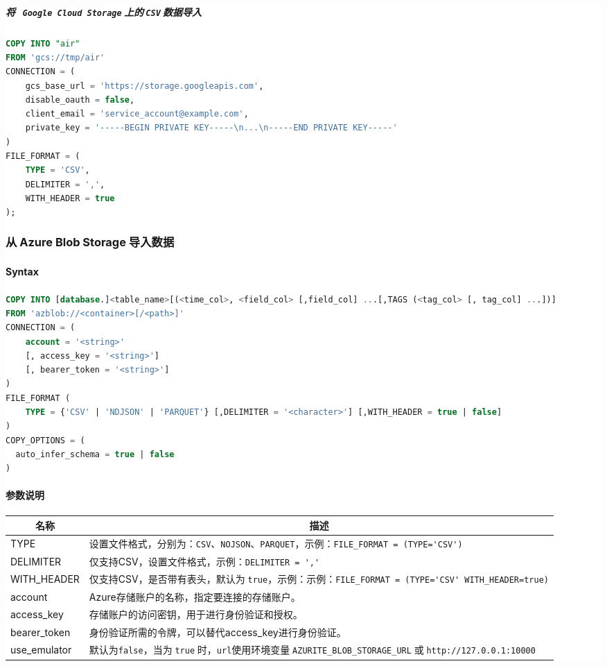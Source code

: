 ##### 将 ` Google Cloud Storage` 上的 `CSV` 数据导入

```sql
COPY INTO "air"
FROM 'gcs://tmp/air'
CONNECTION = (
    gcs_base_url = 'https://storage.googleapis.com',
    disable_oauth = false,
    client_email = 'service_account@example.com',
    private_key = '-----BEGIN PRIVATE KEY-----\n...\n-----END PRIVATE KEY-----'
)
FILE_FORMAT = (
    TYPE = 'CSV',
    DELIMITER = ',',
    WITH_HEADER = true
);
```

### 从 Azure Blob Storage 导入数据

#### Syntax

```sql
COPY INTO [database.]<table_name>[(<time_col>, <field_col> [,field_col] ...[,TAGS (<tag_col> [, tag_col] ...])]
FROM 'azblob://<container>[/<path>]'
CONNECTION = (
    account = '<string>' 
  	[, access_key = '<string>'] 
  	[, bearer_token = '<string>']
)
FILE_FORMAT (
    TYPE = {'CSV' | 'NDJSON' | 'PARQUET'} [,DELIMITER = '<character>'] [,WITH_HEADER = true | false]
)
COPY_OPTIONS = (
  auto_infer_schema = true | false
)
```

#### 参数说明

| 名称                                | 描述                                                                                       |
| --------------------------------- | ---------------------------------------------------------------------------------------- |
| TYPE                              | 设置文件格式，分别为：`CSV`、`NOJSON`、`PARQUET`，示例：`FILE_FORMAT = (TYPE='CSV')`                      |
| DELIMITER                         | 仅支持CSV，设置文件格式，示例：`DELIMITER = ','`                                                       |
| WITH_HEADER  | 仅支持CSV，是否带有表头，默认为 `true`，示例：示例：`FILE_FORMAT = (TYPE='CSV' WITH_HEADER=true)`             |
| account                           | Azure存储账户的名称，指定要连接的存储账户。                                                                 |
| access_key   | 存储账户的访问密钥，用于进行身份验证和授权。                                                                   |
| bearer_token | 身份验证所需的令牌，可以替代access_key进行身份验证。                                     |
| use_emulator | 默认为`false`，当为 `true` 时，`url`使用环境变量 `AZURITE_BLOB_STORAGE_URL` 或 `http://127.0.0.1:10000` |
